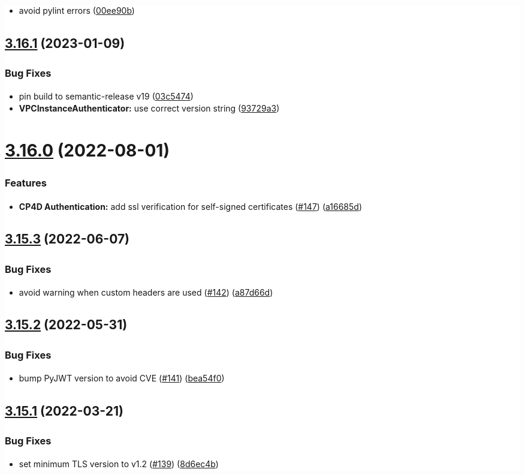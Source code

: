 * avoid pylint errors ([00ee90b](https://github.com/IBM/python-sdk-core/commit/00ee90bf223a1f620e211fe9de2ed95ccfff8233))

## [3.16.1](https://github.com/IBM/python-sdk-core/compare/v3.16.0...v3.16.1) (2023-01-09)


### Bug Fixes

* pin build to semantic-release v19 ([03c5474](https://github.com/IBM/python-sdk-core/commit/03c547442c91e0fc497a2a9ba202b8231674562d))
* **VPCInstanceAuthenticator:** use correct version string ([93729a3](https://github.com/IBM/python-sdk-core/commit/93729a3ee09b8011989b7679b4820d042f79964b))

# [3.16.0](https://github.com/IBM/python-sdk-core/compare/v3.15.3...v3.16.0) (2022-08-01)


### Features

* **CP4D Authentication:** add ssl verification for self-signed certificates ([#147](https://github.com/IBM/python-sdk-core/issues/147)) ([a16685d](https://github.com/IBM/python-sdk-core/commit/a16685d83641e467f2dcaf610194fd3f84f13a84))

## [3.15.3](https://github.com/IBM/python-sdk-core/compare/v3.15.2...v3.15.3) (2022-06-07)


### Bug Fixes

* avoid warning when custom headers are used ([#142](https://github.com/IBM/python-sdk-core/issues/142)) ([a87d66d](https://github.com/IBM/python-sdk-core/commit/a87d66da4b9ed98b9ac910ca67c86b674aab7ef6))

## [3.15.2](https://github.com/IBM/python-sdk-core/compare/v3.15.1...v3.15.2) (2022-05-31)


### Bug Fixes

* bump PyJWT version to avoid CVE ([#141](https://github.com/IBM/python-sdk-core/issues/141)) ([bea54f0](https://github.com/IBM/python-sdk-core/commit/bea54f03fab6d9ebef1a26f170280b6e8698c04e))

## [3.15.1](https://github.com/IBM/python-sdk-core/compare/v3.15.0...v3.15.1) (2022-03-21)


### Bug Fixes

* set minimum TLS version to v1.2 ([#139](https://github.com/IBM/python-sdk-core/issues/139)) ([8d6ec4b](https://github.com/IBM/python-sdk-core/commit/8d6ec4b675642664258650e7d7c12c8fc333a410))
